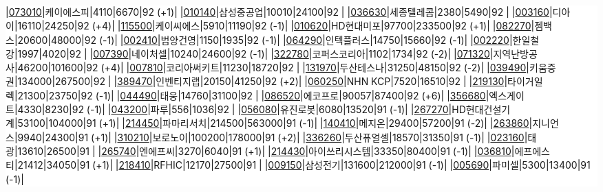 |[073010](https://finance.daum.net/quotes/A073010)|케이에스피|4110|6670|92 (+1)|
|[010140](https://finance.daum.net/quotes/A010140)|삼성중공업|10010|24100|92 |
|[036630](https://finance.daum.net/quotes/A036630)|세종텔레콤|2380|5490|92 |
|[003160](https://finance.daum.net/quotes/A003160)|디아이|16110|24250|92 (+4)|
|[115500](https://finance.daum.net/quotes/A115500)|케이씨에스|5910|11190|92 (-1)|
|[010620](https://finance.daum.net/quotes/A010620)|HD현대미포|97700|233500|92 (+1)|
|[082270](https://finance.daum.net/quotes/A082270)|젬백스|20600|48000|92 (-1)|
|[002410](https://finance.daum.net/quotes/A002410)|범양건영|1150|1935|92 (-1)|
|[064290](https://finance.daum.net/quotes/A064290)|인텍플러스|14750|15660|92 (-1)|
|[002220](https://finance.daum.net/quotes/A002220)|한일철강|1997|4020|92 |
|[007390](https://finance.daum.net/quotes/A007390)|네이처셀|10240|24600|92 (-1)|
|[322780](https://finance.daum.net/quotes/A322780)|코퍼스코리아|1102|1734|92 (-2)|
|[071320](https://finance.daum.net/quotes/A071320)|지역난방공사|46200|101600|92 (+4)|
|[007810](https://finance.daum.net/quotes/A007810)|코리아써키트|11230|18720|92 |
|[131970](https://finance.daum.net/quotes/A131970)|두산테스나|31250|48150|92 (-2)|
|[039490](https://finance.daum.net/quotes/A039490)|키움증권|134000|267500|92 |
|[389470](https://finance.daum.net/quotes/A389470)|인벤티지랩|20150|41250|92 (+2)|
|[060250](https://finance.daum.net/quotes/A060250)|NHN KCP|7520|16510|92 |
|[219130](https://finance.daum.net/quotes/A219130)|타이거일렉|21300|23750|92 (-1)|
|[044490](https://finance.daum.net/quotes/A044490)|태웅|14760|31100|92 |
|[086520](https://finance.daum.net/quotes/A086520)|에코프로|90057|87400|92 (+6)|
|[356680](https://finance.daum.net/quotes/A356680)|엑스게이트|4330|8230|92 (-1)|
|[043200](https://finance.daum.net/quotes/A043200)|파루|556|1036|92 |
|[056080](https://finance.daum.net/quotes/A056080)|유진로봇|6080|13520|91 (-1)|
|[267270](https://finance.daum.net/quotes/A267270)|HD현대건설기계|53100|104000|91 (+1)|
|[214450](https://finance.daum.net/quotes/A214450)|파마리서치|214500|563000|91 (-1)|
|[140410](https://finance.daum.net/quotes/A140410)|메지온|29400|57200|91 (-2)|
|[263860](https://finance.daum.net/quotes/A263860)|지니언스|9940|24300|91 (+1)|
|[310210](https://finance.daum.net/quotes/A310210)|보로노이|100200|178000|91 (+2)|
|[336260](https://finance.daum.net/quotes/A336260)|두산퓨얼셀|18570|31350|91 (-1)|
|[023160](https://finance.daum.net/quotes/A023160)|태광|13610|26500|91 |
|[265740](https://finance.daum.net/quotes/A265740)|엔에프씨|3270|6040|91 (+1)|
|[214430](https://finance.daum.net/quotes/A214430)|아이쓰리시스템|33350|80400|91 (-1)|
|[036810](https://finance.daum.net/quotes/A036810)|에프에스티|21412|34050|91 (+1)|
|[218410](https://finance.daum.net/quotes/A218410)|RFHIC|12170|27500|91 |
|[009150](https://finance.daum.net/quotes/A009150)|삼성전기|131600|212000|91 (-1)|
|[005690](https://finance.daum.net/quotes/A005690)|파미셀|5300|13400|91 (-1)|